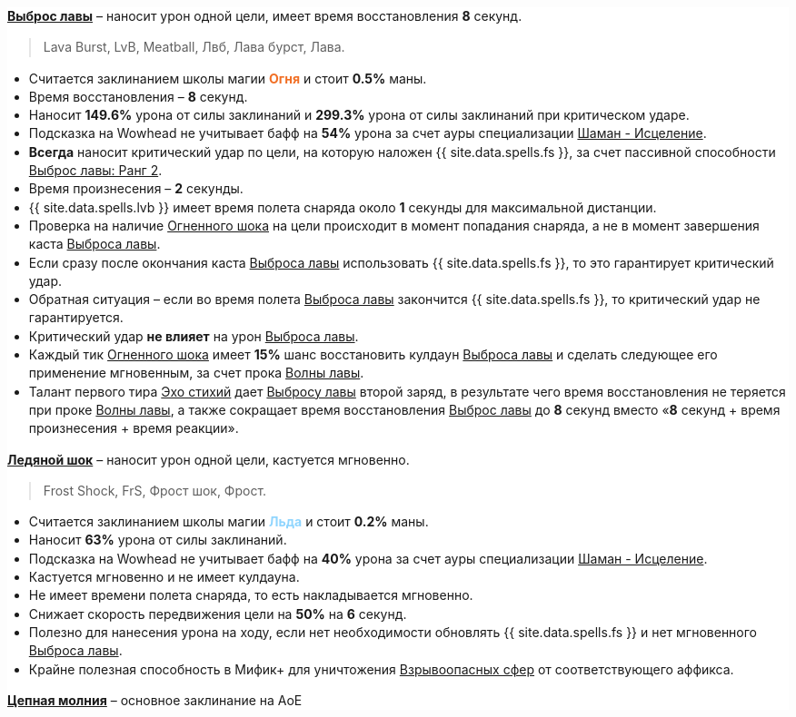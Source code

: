 <a href="https://ru.wowhead.com/spell=51505" target="blank" data-wh-icon-size="small" >**Выброс лавы**</a> – наносит урон одной цели, имеет время восстановления **8** секунд.

> Lava Burst, LvB, Meatball, Лвб, Лава бурст, Лава.  

* Считается заклинанием школы магии <span style="color:#f16f25;font-size:1em;">**Огня**</span> и стоит **0.5%** маны.
* Время восстановления – **8** секунд.
* Наносит **149.6%** урона от силы заклинаний и **299.3%** урона от силы заклинаний при критическом ударе.
* Подсказка на Wowhead не учитывает бафф на **54%** урона за счет ауры специализации [Шаман - Исцеление](https://ru.wowhead.com/spell=137039).
* **Всегда** наносит критический удар по цели, на которую наложен {{ site.data.spells.fs }}, за счет пассивной способности [Выброс лавы: Ранг 2](https://ru.wowhead.com/spell=231721/).
* Время произнесения – **2** секунды.
* {{ site.data.spells.lvb }} имеет время полета снаряда около **1** секунды для максимальной дистанции.
* Проверка на наличие [Огненного шока](https://ru.wowhead.com/spell=188389) на цели происходит в момент попадания снаряда, а не в момент завершения каста [Выброса лавы](https://ru.wowhead.com/spell=51505).
* Если сразу после окончания каста [Выброса лавы](https://ru.wowhead.com/spell=51505) использовать {{ site.data.spells.fs }}, то это гарантирует критический удар.
* Обратная ситуация – если во время полета [Выброса лавы](https://ru.wowhead.com/spell=51505) закончится {{ site.data.spells.fs }}, то критический удар не гарантируется.
* Критический удар **не влияет** на урон [Выброса лавы](https://ru.wowhead.com/spell=51505).
* Каждый тик [Огненного шока](https://ru.wowhead.com/spell=188389) имеет **15%** шанс восстановить кулдаун [Выброса лавы](https://ru.wowhead.com/spell=51505) и сделать следующее его применение мгновенным, за счет прока [Волны лавы](https://ru.wowhead.com/spell=77756).
* Талант первого тира [Эхо стихий](https://ru.wowhead.com/spell=333919/) дает [Выбросу лавы](https://ru.wowhead.com/spell=51505) второй заряд, в результате чего время восстановления не теряется при проке [Волны лавы](https://ru.wowhead.com/spell=77756), а также сокращает время восстановления [Выброс лавы](https://ru.wowhead.com/spell=51505) до **8** секунд вместо «**8** секунд + время произнесения + время реакции».

<a href="https://ru.wowhead.com/spell=196840" target="blank" data-wh-icon-size="small" >**Ледяной шок**</a> – наносит урон одной цели, кастуется мгновенно.

> Frost Shock, FrS, Фрост шок, Фрост.  

* Считается заклинанием школы магии <span style="color:#8fd5fe;font-size:1em;">**Льда**</span> и стоит **0.2%** маны.
* Наносит **63%** урона от силы заклинаний.
* Подсказка на Wowhead не учитывает бафф на **40%** урона за счет ауры специализации [Шаман - Исцеление](https://ru.wowhead.com/spell=137039).
* Кастуется мгновенно и не имеет кулдауна.
* Не имеет времени полета снаряда, то есть накладывается мгновенно.
* Снижает скорость передвижения цели на **50%** на **6** секунд.
* Полезно для нанесения урона на ходу, если нет необходимости обновлять {{ site.data.spells.fs }} и нет мгновенного [Выброса лавы](https://ru.wowhead.com/spell=51505).
* Крайне полезная способность в Мифик+ для уничтожения [Взрывоопасных сфер](https://ru.wowhead.com/spell=240446) от соответствующего аффикса.

<a href="https://ru.wowhead.com/spell=188443" target="blank" data-wh-icon-size="small" >**Цепная молния**</a> – основное заклинание на АоЕ
